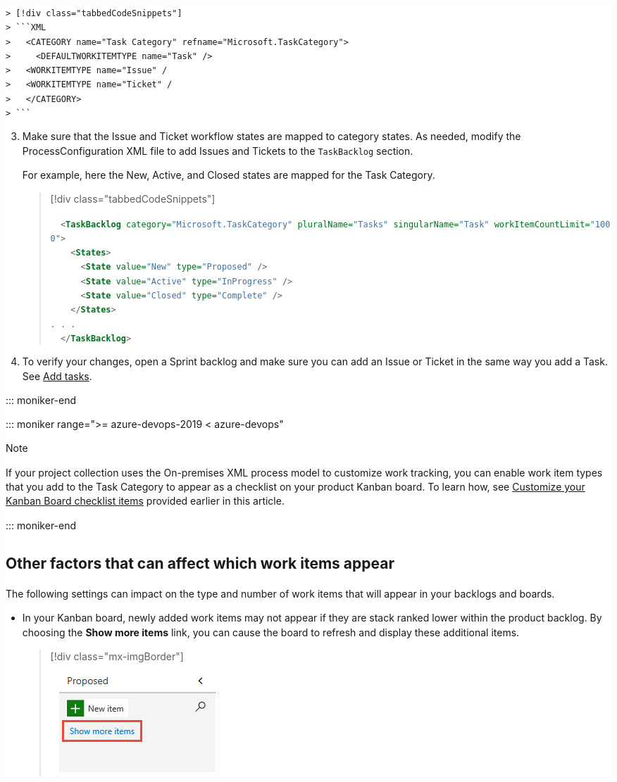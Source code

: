 	> [!div class="tabbedCodeSnippets"]
	> ```XML
	>   <CATEGORY name="Task Category" refname="Microsoft.TaskCategory">
	>     <DEFAULTWORKITEMTYPE name="Task" />
	> 	<WORKITEMTYPE name="Issue" / 
	> 	<WORKITEMTYPE name="Ticket" / 
	>   </CATEGORY>
	> ```

3. Make sure that the Issue and Ticket workflow states are mapped to category states. As needed, modify the ProcessConfiguration XML file to add Issues and Tickets to the `TaskBacklog` section. 

	For example, here the New, Active, and Closed states are mapped for the Task Category.

	> [!div class="tabbedCodeSnippets"]
	> ```XML
	>   <TaskBacklog category="Microsoft.TaskCategory" pluralName="Tasks" singularName="Task" workItemCountLimit="1000">
	>     <States>
	>       <State value="New" type="Proposed" />
	>       <State value="Active" type="InProgress" />
	>       <State value="Closed" type="Complete" />
	>     </States>
	> . . .
	>   </TaskBacklog>
	> ```

4. To verify your changes, open a Sprint backlog and make sure you can add an Issue or Ticket in the same way you add a Task. See [Add tasks](../sprints/add-tasks.md). 

::: moniker-end

::: moniker range=">= azure-devops-2019 < azure-devops"

> [!NOTE]
> If your project collection uses the On-premises XML process model to customize work tracking, you can enable work item types that you add to the Task Category to appear as a checklist on your product Kanban board. To learn how, see [Customize your Kanban Board checklist items](#customize-checklist-2019) provided earlier in this article. 

::: moniker-end


## Other factors that can affect which work items appear

The following settings can impact on the type and number of work items that will appear in your backlogs and boards. 

- In your Kanban board, newly added work items may not appear if they are stack ranked lower within the product backlog. By choosing the <strong>Show more items</strong> link, you can cause the board to refresh and display these additional items. 

	> [!div class="mx-imgBorder"]  
	> ![Boards, Show more items](media/setup-backlog/show-more-items.png) 
